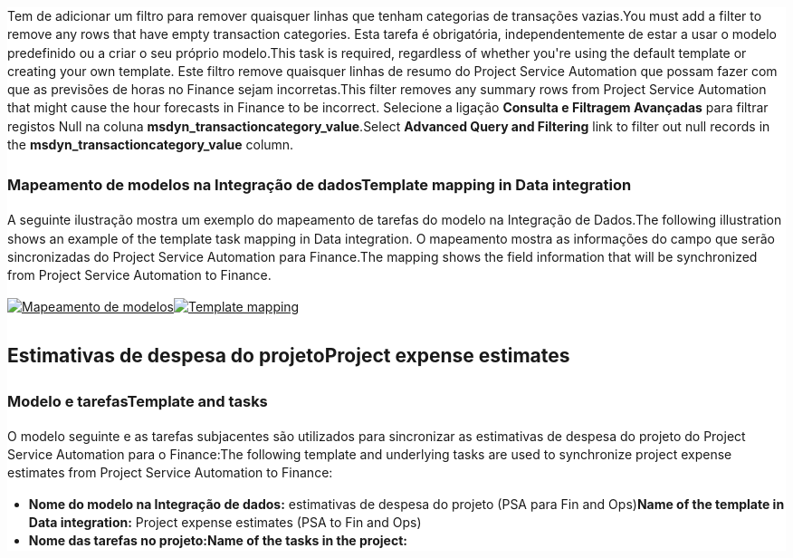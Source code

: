 <span data-ttu-id="79633-149">Tem de adicionar um filtro para remover quaisquer linhas que tenham categorias de transações vazias.</span><span class="sxs-lookup"><span data-stu-id="79633-149">You must add a filter to remove any rows that have empty transaction categories.</span></span> <span data-ttu-id="79633-150">Esta tarefa é obrigatória, independentemente de estar a usar o modelo predefinido ou a criar o seu próprio modelo.</span><span class="sxs-lookup"><span data-stu-id="79633-150">This task is required, regardless of whether you're using the default template or creating your own template.</span></span> <span data-ttu-id="79633-151">Este filtro remove quaisquer linhas de resumo do Project Service Automation que possam fazer com que as previsões de horas no Finance sejam incorretas.</span><span class="sxs-lookup"><span data-stu-id="79633-151">This filter removes any summary rows from Project Service Automation that might cause the hour forecasts in Finance to be incorrect.</span></span> <span data-ttu-id="79633-152">Selecione a ligação **Consulta e Filtragem Avançadas** para filtrar registos Null na coluna **msdyn\_transactioncategory\_value**.</span><span class="sxs-lookup"><span data-stu-id="79633-152">Select **Advanced Query and Filtering** link to filter out null records in the **msdyn\_transactioncategory\_value** column.</span></span>

### <a name="template-mapping-in-data-integration"></a><span data-ttu-id="79633-153">Mapeamento de modelos na Integração de dados</span><span class="sxs-lookup"><span data-stu-id="79633-153">Template mapping in Data integration</span></span>

<span data-ttu-id="79633-154">A seguinte ilustração mostra um exemplo do mapeamento de tarefas do modelo na Integração de Dados.</span><span class="sxs-lookup"><span data-stu-id="79633-154">The following illustration shows an example of the template task mapping in Data integration.</span></span> <span data-ttu-id="79633-155">O mapeamento mostra as informações do campo que serão sincronizadas do Project Service Automation para Finance.</span><span class="sxs-lookup"><span data-stu-id="79633-155">The mapping shows the field information that will be synchronized from Project Service Automation to Finance.</span></span>

<span data-ttu-id="79633-156">[![Mapeamento de modelos](./media/ProjectHourEstimatesMapping.jpg)](./media/ProjectHourEstimatesMapping.jpg)</span><span class="sxs-lookup"><span data-stu-id="79633-156">[![Template mapping](./media/ProjectHourEstimatesMapping.jpg)](./media/ProjectHourEstimatesMapping.jpg)</span></span>

## <a name="project-expense-estimates"></a><span data-ttu-id="79633-157">Estimativas de despesa do projeto</span><span class="sxs-lookup"><span data-stu-id="79633-157">Project expense estimates</span></span>

### <a name="template-and-tasks"></a><span data-ttu-id="79633-158">Modelo e tarefas</span><span class="sxs-lookup"><span data-stu-id="79633-158">Template and tasks</span></span>

<span data-ttu-id="79633-159">O modelo seguinte e as tarefas subjacentes são utilizados para sincronizar as estimativas de despesa do projeto do Project Service Automation para o Finance:</span><span class="sxs-lookup"><span data-stu-id="79633-159">The following template and underlying tasks are used to synchronize project expense estimates from Project Service Automation to Finance:</span></span>

- <span data-ttu-id="79633-160">**Nome do modelo na Integração de dados:** estimativas de despesa do projeto (PSA para Fin and Ops)</span><span class="sxs-lookup"><span data-stu-id="79633-160">**Name of the template in Data integration:** Project expense estimates (PSA to Fin and Ops)</span></span>
- <span data-ttu-id="79633-161">**Nome das tarefas no projeto:**</span><span class="sxs-lookup"><span data-stu-id="79633-161">**Name of the tasks in the project:**</span></span>
